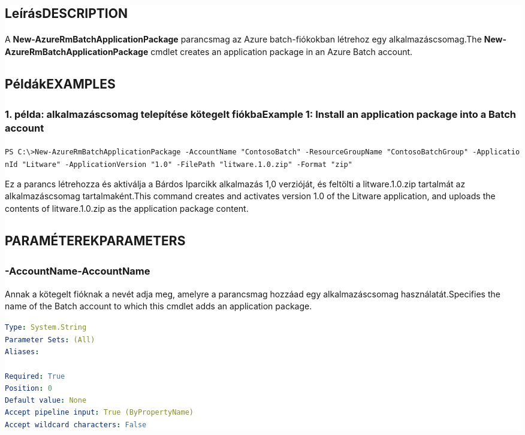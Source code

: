 ## <span data-ttu-id="374dd-107">Leírás</span><span class="sxs-lookup"><span data-stu-id="374dd-107">DESCRIPTION</span></span>
<span data-ttu-id="374dd-108">A **New-AzureRmBatchApplicationPackage** parancsmag az Azure batch-fiókokban létrehoz egy alkalmazáscsomag.</span><span class="sxs-lookup"><span data-stu-id="374dd-108">The **New-AzureRmBatchApplicationPackage** cmdlet creates an application package in an Azure Batch account.</span></span>

## <span data-ttu-id="374dd-109">Példák</span><span class="sxs-lookup"><span data-stu-id="374dd-109">EXAMPLES</span></span>

### <span data-ttu-id="374dd-110">1. példa: alkalmazáscsomag telepítése kötegelt fiókba</span><span class="sxs-lookup"><span data-stu-id="374dd-110">Example 1: Install an application package into a Batch account</span></span>
```
PS C:\>New-AzureRmBatchApplicationPackage -AccountName "ContosoBatch" -ResourceGroupName "ContosoBatchGroup" -ApplicationId "Litware" -ApplicationVersion "1.0" -FilePath "litware.1.0.zip" -Format "zip"
```

<span data-ttu-id="374dd-111">Ez a parancs létrehozza és aktiválja a Bárdos Iparcikk alkalmazás 1,0 verzióját, és feltölti a litware.1.0.zip tartalmát az alkalmazáscsomag tartalmaként.</span><span class="sxs-lookup"><span data-stu-id="374dd-111">This command creates and activates version 1.0 of the Litware application, and uploads the contents of litware.1.0.zip as the application package content.</span></span>

## <span data-ttu-id="374dd-112">PARAMÉTEREK</span><span class="sxs-lookup"><span data-stu-id="374dd-112">PARAMETERS</span></span>

### <span data-ttu-id="374dd-113">-AccountName</span><span class="sxs-lookup"><span data-stu-id="374dd-113">-AccountName</span></span>
<span data-ttu-id="374dd-114">Annak a kötegelt fióknak a nevét adja meg, amelyre a parancsmag hozzáad egy alkalmazáscsomag használatát.</span><span class="sxs-lookup"><span data-stu-id="374dd-114">Specifies the name of the Batch account to which this cmdlet adds an application package.</span></span>

```yaml
Type: System.String
Parameter Sets: (All)
Aliases:

Required: True
Position: 0
Default value: None
Accept pipeline input: True (ByPropertyName)
Accept wildcard characters: False
```
